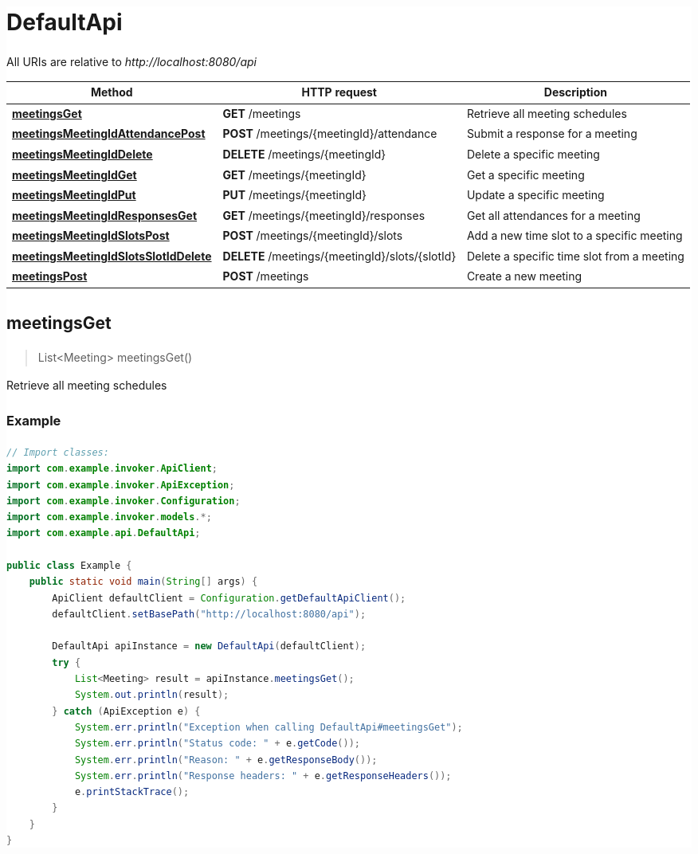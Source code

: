 # DefaultApi

All URIs are relative to *http://localhost:8080/api*

Method | HTTP request | Description
------------- | ------------- | -------------
[**meetingsGet**](DefaultApi.md#meetingsGet) | **GET** /meetings | Retrieve all meeting schedules
[**meetingsMeetingIdAttendancePost**](DefaultApi.md#meetingsMeetingIdAttendancePost) | **POST** /meetings/{meetingId}/attendance | Submit a response for a meeting
[**meetingsMeetingIdDelete**](DefaultApi.md#meetingsMeetingIdDelete) | **DELETE** /meetings/{meetingId} | Delete a specific meeting
[**meetingsMeetingIdGet**](DefaultApi.md#meetingsMeetingIdGet) | **GET** /meetings/{meetingId} | Get a specific meeting
[**meetingsMeetingIdPut**](DefaultApi.md#meetingsMeetingIdPut) | **PUT** /meetings/{meetingId} | Update a specific meeting
[**meetingsMeetingIdResponsesGet**](DefaultApi.md#meetingsMeetingIdResponsesGet) | **GET** /meetings/{meetingId}/responses | Get all attendances for a meeting
[**meetingsMeetingIdSlotsPost**](DefaultApi.md#meetingsMeetingIdSlotsPost) | **POST** /meetings/{meetingId}/slots | Add a new time slot to a specific meeting
[**meetingsMeetingIdSlotsSlotIdDelete**](DefaultApi.md#meetingsMeetingIdSlotsSlotIdDelete) | **DELETE** /meetings/{meetingId}/slots/{slotId} | Delete a specific time slot from a meeting
[**meetingsPost**](DefaultApi.md#meetingsPost) | **POST** /meetings | Create a new meeting



## meetingsGet

> List&lt;Meeting&gt; meetingsGet()

Retrieve all meeting schedules

### Example

```java
// Import classes:
import com.example.invoker.ApiClient;
import com.example.invoker.ApiException;
import com.example.invoker.Configuration;
import com.example.invoker.models.*;
import com.example.api.DefaultApi;

public class Example {
    public static void main(String[] args) {
        ApiClient defaultClient = Configuration.getDefaultApiClient();
        defaultClient.setBasePath("http://localhost:8080/api");

        DefaultApi apiInstance = new DefaultApi(defaultClient);
        try {
            List<Meeting> result = apiInstance.meetingsGet();
            System.out.println(result);
        } catch (ApiException e) {
            System.err.println("Exception when calling DefaultApi#meetingsGet");
            System.err.println("Status code: " + e.getCode());
            System.err.println("Reason: " + e.getResponseBody());
            System.err.println("Response headers: " + e.getResponseHeaders());
            e.printStackTrace();
        }
    }
}
```
